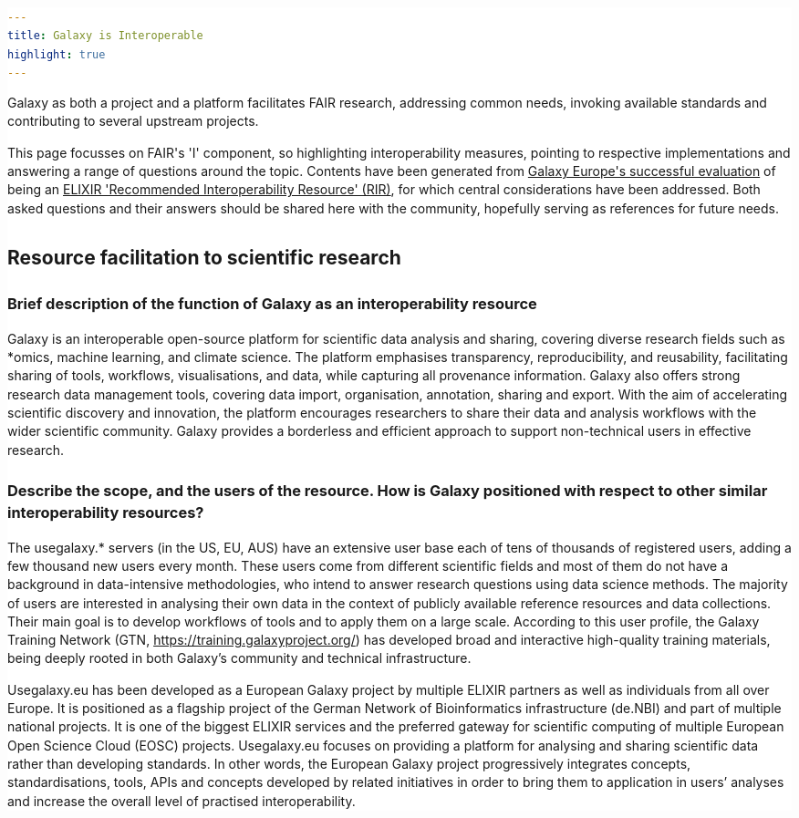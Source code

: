```yaml
---
title: Galaxy is Interoperable
highlight: true
---
```


Galaxy as both a project and a platform facilitates FAIR research, addressing common needs, invoking available standards and contributing to several upstream projects. 

This page focusses on FAIR's 'I' component, so highlighting interoperability measures, pointing to respective implementations and answering a range of questions around the topic. Contents have been generated from [Galaxy Europe's successful evaluation](/news/2023-12-14-ELIXIR-RIR-for-Galaxy-Europe/) of being an [ELIXIR 'Recommended Interoperability Resource' (RIR)](https://elixir-europe.org/platforms/interoperability/rirs), for which central considerations have been addressed. Both asked questions and their answers should be shared here with the community, hopefully serving as references for future needs. 

## Resource facilitation to scientific research

### Brief description of the **function** of Galaxy as an interoperability resource

Galaxy is an interoperable open-source platform for scientific data analysis and sharing, covering diverse research fields such as *omics, machine learning, and climate science. The platform emphasises transparency, reproducibility, and reusability, facilitating sharing of tools, workflows, visualisations, and data, while capturing all provenance information. Galaxy also offers strong research data management tools, covering data import, organisation, annotation, sharing and export. With the aim of accelerating scientific discovery and innovation, the platform encourages researchers to share their data and analysis workflows with the wider scientific community. Galaxy provides a borderless and efficient approach to support non-technical users in effective research.

### Describe the **scope**, and the users of the resource. How is Galaxy positioned with respect to other similar interoperability resources?

The usegalaxy.* servers (in the US, EU, AUS) have an extensive user base each of tens of thousands of registered users, adding a few thousand new users every month. These users come from different scientific fields and most of them do not have a background in data-intensive methodologies, who intend to answer research questions using data science methods. The majority of users are interested in analysing their own data in the context of publicly available reference resources and data collections. Their main goal is to develop workflows of tools and to apply them on a large scale. According to this user profile, the Galaxy Training Network (GTN, https://training.galaxyproject.org/) has developed broad and interactive high-quality training materials, being deeply rooted in both Galaxy’s community and technical infrastructure.

Usegalaxy.eu has been developed as a European Galaxy project by multiple ELIXIR partners as well as individuals from all over Europe. It is positioned as a flagship project of the German Network of Bioinformatics infrastructure (de.NBI) and part of multiple national projects. It is one of the biggest ELIXIR services and the preferred gateway for scientific computing of multiple European Open Science Cloud (EOSC) projects. Usegalaxy.eu focuses on providing a platform for analysing and sharing scientific data rather than developing standards. In other words, the European Galaxy project progressively integrates concepts, standardisations, tools, APIs and concepts developed by related initiatives in order to bring them to application in users’ analyses and increase the overall level of practised interoperability.
